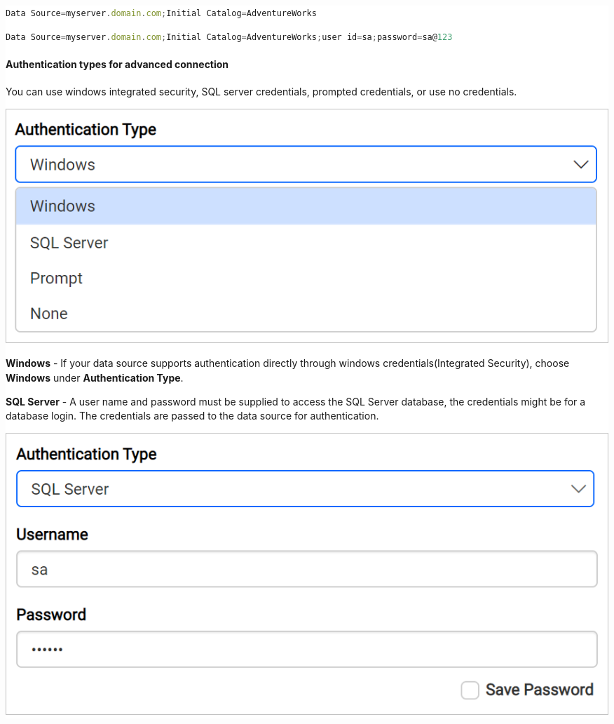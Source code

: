 ```js
Data Source=myserver.domain.com;Initial Catalog=AdventureWorks

```

```js
Data Source=myserver.domain.com;Initial Catalog=AdventureWorks;user id=sa;password=sa@123

```

#### Authentication types for advanced connection

You can use windows integrated security, SQL server credentials, prompted credentials, or use no credentials.

![Advanced authentication](/static/assets/on-premise/images/report-designer/manage-data/data-connectors/advanced-authentication.png '#width=355px')

**Windows** - If your data source supports authentication directly through windows credentials(Integrated Security), choose **Windows** under **Authentication Type**.

**SQL Server** - A user name and password must be supplied to access the SQL Server database, the credentials might be for a database login. The credentials are passed to the data source for authentication.

![Advanced authentication](/static/assets/on-premise/images/report-designer/manage-data/data-connectors/advanced-sql-server.png '#width=355px')
